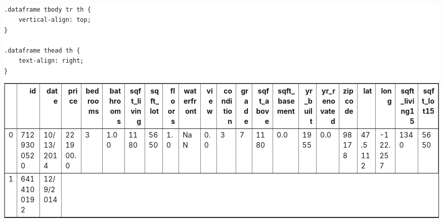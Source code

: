     .dataframe tbody tr th {
        vertical-align: top;
    }

    .dataframe thead th {
        text-align: right;
    }
</style>
<table border="1" class="dataframe">
  <thead>
    <tr style="text-align: right;">
      <th></th>
      <th>id</th>
      <th>date</th>
      <th>price</th>
      <th>bedrooms</th>
      <th>bathrooms</th>
      <th>sqft_living</th>
      <th>sqft_lot</th>
      <th>floors</th>
      <th>waterfront</th>
      <th>view</th>
      <th>condition</th>
      <th>grade</th>
      <th>sqft_above</th>
      <th>sqft_basement</th>
      <th>yr_built</th>
      <th>yr_renovated</th>
      <th>zipcode</th>
      <th>lat</th>
      <th>long</th>
      <th>sqft_living15</th>
      <th>sqft_lot15</th>
    </tr>
  </thead>
  <tbody>
    <tr>
      <td>0</td>
      <td>7129300520</td>
      <td>10/13/2014</td>
      <td>221900.0</td>
      <td>3</td>
      <td>1.00</td>
      <td>1180</td>
      <td>5650</td>
      <td>1.0</td>
      <td>NaN</td>
      <td>0.0</td>
      <td>3</td>
      <td>7</td>
      <td>1180</td>
      <td>0.0</td>
      <td>1955</td>
      <td>0.0</td>
      <td>98178</td>
      <td>47.5112</td>
      <td>-122.257</td>
      <td>1340</td>
      <td>5650</td>
    </tr>
    <tr>
      <td>1</td>
      <td>6414100192</td>
      <td>12/9/2014</td>